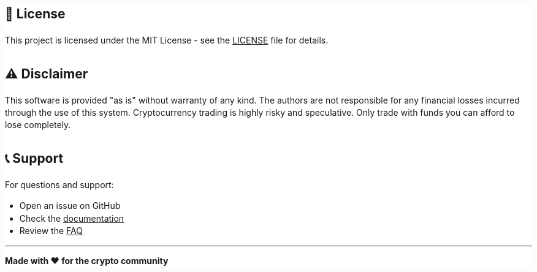 ## 📄 License

This project is licensed under the MIT License - see the [LICENSE](LICENSE) file for details.

## ⚠️ Disclaimer

This software is provided "as is" without warranty of any kind. The authors are not responsible for any financial losses incurred through the use of this system. Cryptocurrency trading is highly risky and speculative. Only trade with funds you can afford to lose completely.

## 📞 Support

For questions and support:
- Open an issue on GitHub
- Check the [documentation](docs/)
- Review the [FAQ](docs/FAQ.md)

---

**Made with ❤️ for the crypto community**